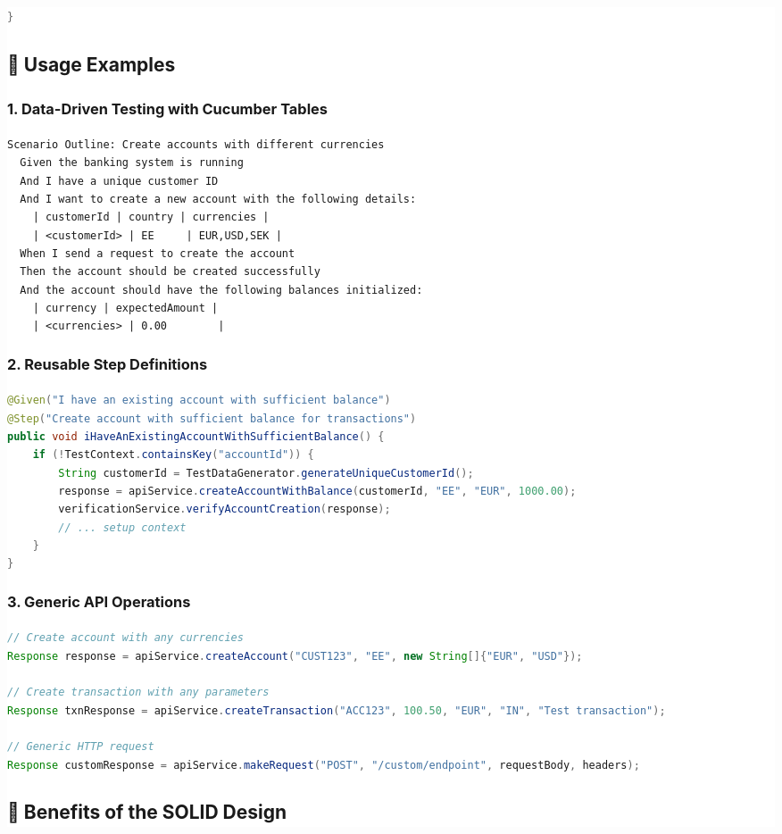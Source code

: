 ```java
}
```

## 🚀 Usage Examples

### 1. **Data-Driven Testing with Cucumber Tables**

```gherkin
Scenario Outline: Create accounts with different currencies
  Given the banking system is running
  And I have a unique customer ID
  And I want to create a new account with the following details:
    | customerId | country | currencies |
    | <customerId> | EE     | EUR,USD,SEK |
  When I send a request to create the account
  Then the account should be created successfully
  And the account should have the following balances initialized:
    | currency | expectedAmount |
    | <currencies> | 0.00        |
```

### 2. **Reusable Step Definitions**

```java
@Given("I have an existing account with sufficient balance")
@Step("Create account with sufficient balance for transactions")
public void iHaveAnExistingAccountWithSufficientBalance() {
    if (!TestContext.containsKey("accountId")) {
        String customerId = TestDataGenerator.generateUniqueCustomerId();
        response = apiService.createAccountWithBalance(customerId, "EE", "EUR", 1000.00);
        verificationService.verifyAccountCreation(response);
        // ... setup context
    }
}
```

### 3. **Generic API Operations**

```java
// Create account with any currencies
Response response = apiService.createAccount("CUST123", "EE", new String[]{"EUR", "USD"});

// Create transaction with any parameters
Response txnResponse = apiService.createTransaction("ACC123", 100.50, "EUR", "IN", "Test transaction");

// Generic HTTP request
Response customResponse = apiService.makeRequest("POST", "/custom/endpoint", requestBody, headers);
```

## 🎨 Benefits of the SOLID Design
